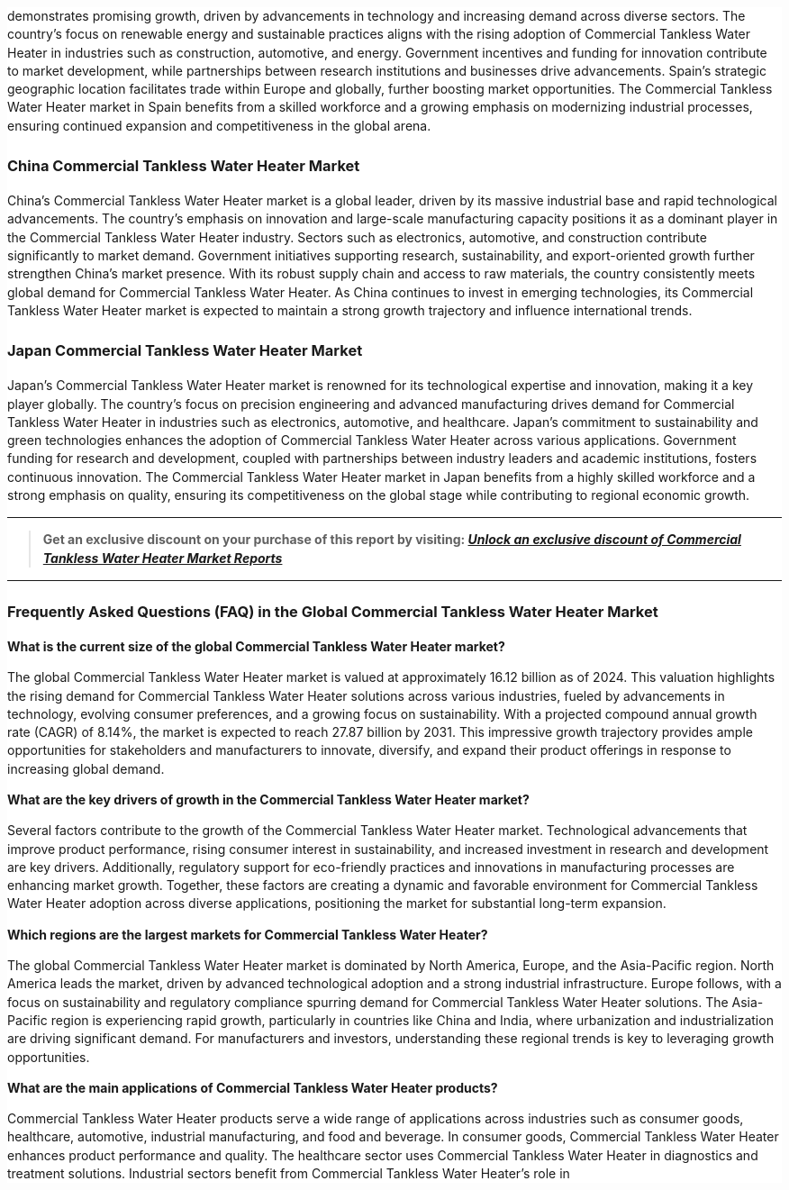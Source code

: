 demonstrates promising growth, driven by advancements in technology and increasing demand across diverse sectors. The country&rsquo;s focus on renewable energy and sustainable practices aligns with the rising adoption of Commercial Tankless Water Heater in industries such as construction, automotive, and energy. Government incentives and funding for innovation contribute to market development, while partnerships between research institutions and businesses drive advancements. Spain&rsquo;s strategic geographic location facilitates trade within Europe and globally, further boosting market opportunities. The Commercial Tankless Water Heater market in Spain benefits from a skilled workforce and a growing emphasis on modernizing industrial processes, ensuring continued expansion and competitiveness in the global arena.</p><h3>China Commercial Tankless Water Heater Market</h3><p>China&rsquo;s Commercial Tankless Water Heater market is a global leader, driven by its massive industrial base and rapid technological advancements. The country&rsquo;s emphasis on innovation and large-scale manufacturing capacity positions it as a dominant player in the Commercial Tankless Water Heater industry. Sectors such as electronics, automotive, and construction contribute significantly to market demand. Government initiatives supporting research, sustainability, and export-oriented growth further strengthen China&rsquo;s market presence. With its robust supply chain and access to raw materials, the country consistently meets global demand for Commercial Tankless Water Heater. As China continues to invest in emerging technologies, its Commercial Tankless Water Heater market is expected to maintain a strong growth trajectory and influence international trends.</p><h3>Japan Commercial Tankless Water Heater Market</h3><p>Japan&rsquo;s Commercial Tankless Water Heater market is renowned for its technological expertise and innovation, making it a key player globally. The country&rsquo;s focus on precision engineering and advanced manufacturing drives demand for Commercial Tankless Water Heater in industries such as electronics, automotive, and healthcare. Japan&rsquo;s commitment to sustainability and green technologies enhances the adoption of Commercial Tankless Water Heater across various applications. Government funding for research and development, coupled with partnerships between industry leaders and academic institutions, fosters continuous innovation. The Commercial Tankless Water Heater market in Japan benefits from a highly skilled workforce and a strong emphasis on quality, ensuring its competitiveness on the global stage while contributing to regional economic growth.</p><hr /><blockquote><p><strong>Get an exclusive discount on your purchase of this report by visiting: <em><a href="://marketresearchpulse.com/ask-for-discount/62142?utm_source=Github&amp;utm_medium=029">Unlock an exclusive discount of Commercial Tankless Water Heater Market Reports</a></em>&nbsp;</strong></p></blockquote><hr /><h3>Frequently Asked Questions (FAQ) in the Global Commercial Tankless Water Heater Market</h3><p><strong>What is the current size of the global Commercial Tankless Water Heater market?</strong></p><p>The global Commercial Tankless Water Heater market is valued at approximately 16.12 billion as of 2024. This valuation highlights the rising demand for Commercial Tankless Water Heater solutions across various industries, fueled by advancements in technology, evolving consumer preferences, and a growing focus on sustainability. With a projected compound annual growth rate (CAGR) of 8.14%, the market is expected to reach 27.87 billion by 2031. This impressive growth trajectory provides ample opportunities for stakeholders and manufacturers to innovate, diversify, and expand their product offerings in response to increasing global demand.</p><p><strong>What are the key drivers of growth in the Commercial Tankless Water Heater market?</strong></p><p>Several factors contribute to the growth of the Commercial Tankless Water Heater market. Technological advancements that improve product performance, rising consumer interest in sustainability, and increased investment in research and development are key drivers. Additionally, regulatory support for eco-friendly practices and innovations in manufacturing processes are enhancing market growth. Together, these factors are creating a dynamic and favorable environment for Commercial Tankless Water Heater adoption across diverse applications, positioning the market for substantial long-term expansion.</p><p><strong>Which regions are the largest markets for Commercial Tankless Water Heater?</strong></p><p>The global Commercial Tankless Water Heater market is dominated by North America, Europe, and the Asia-Pacific region. North America leads the market, driven by advanced technological adoption and a strong industrial infrastructure. Europe follows, with a focus on sustainability and regulatory compliance spurring demand for Commercial Tankless Water Heater solutions. The Asia-Pacific region is experiencing rapid growth, particularly in countries like China and India, where urbanization and industrialization are driving significant demand. For manufacturers and investors, understanding these regional trends is key to leveraging growth opportunities.</p><p><strong>What are the main applications of Commercial Tankless Water Heater products?</strong></p><p>Commercial Tankless Water Heater products serve a wide range of applications across industries such as consumer goods, healthcare, automotive, industrial manufacturing, and food and beverage. In consumer goods, Commercial Tankless Water Heater enhances product performance and quality. The healthcare sector uses Commercial Tankless Water Heater in diagnostics and treatment solutions. Industrial sectors benefit from Commercial Tankless Water Heater&rsquo;s role in